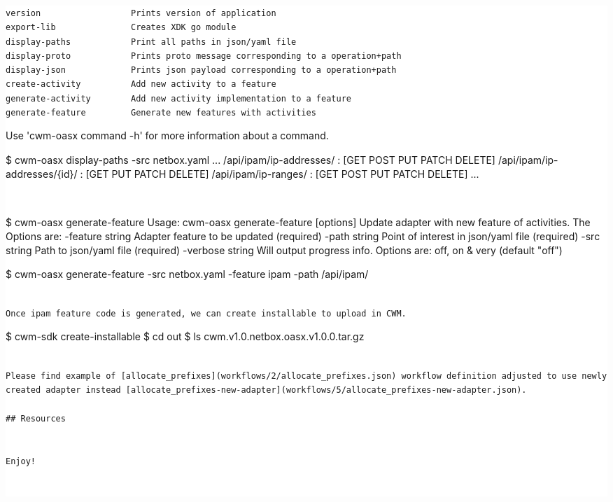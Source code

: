     version                  Prints version of application
    export-lib               Creates XDK go module
    display-paths            Print all paths in json/yaml file
    display-proto            Prints proto message corresponding to a operation+path
    display-json             Prints json payload corresponding to a operation+path
    create-activity          Add new activity to a feature
    generate-activity        Add new activity implementation to a feature
    generate-feature         Generate new features with activities 
Use 'cwm-oasx command -h' for more information about a command.
```

```
$ cwm-oasx display-paths -src netbox.yaml
...
/api/ipam/ip-addresses/ : [GET POST PUT PATCH DELETE]
/api/ipam/ip-addresses/{id}/ : [GET PUT PATCH DELETE]
/api/ipam/ip-ranges/ : [GET POST PUT PATCH DELETE]
...
```


```
$ cwm-oasx generate-feature
Usage:
    cwm-oasx generate-feature [options]
Update adapter with new feature of activities.
The Options are:
  -feature string
        Adapter feature to be updated (required)
  -path string
        Point of interest in json/yaml file (required)
  -src string
        Path to json/yaml file (required)
  -verbose string
        Will output progress info. Options are: off, on & very (default "off")

$ cwm-oasx generate-feature -src netbox.yaml -feature ipam -path /api/ipam/
```

Once ipam feature code is generated, we can create installable to upload in CWM.

```
$ cwm-sdk create-installable
$ cd out 
$ ls
cwm.v1.0.netbox.oasx.v1.0.0.tar.gz
```

Please find example of [allocate_prefixes](workflows/2/allocate_prefixes.json) workflow definition adjusted to use newly created adapter instead [allocate_prefixes-new-adapter](workflows/5/allocate_prefixes-new-adapter.json).

## Resources


Enjoy!


